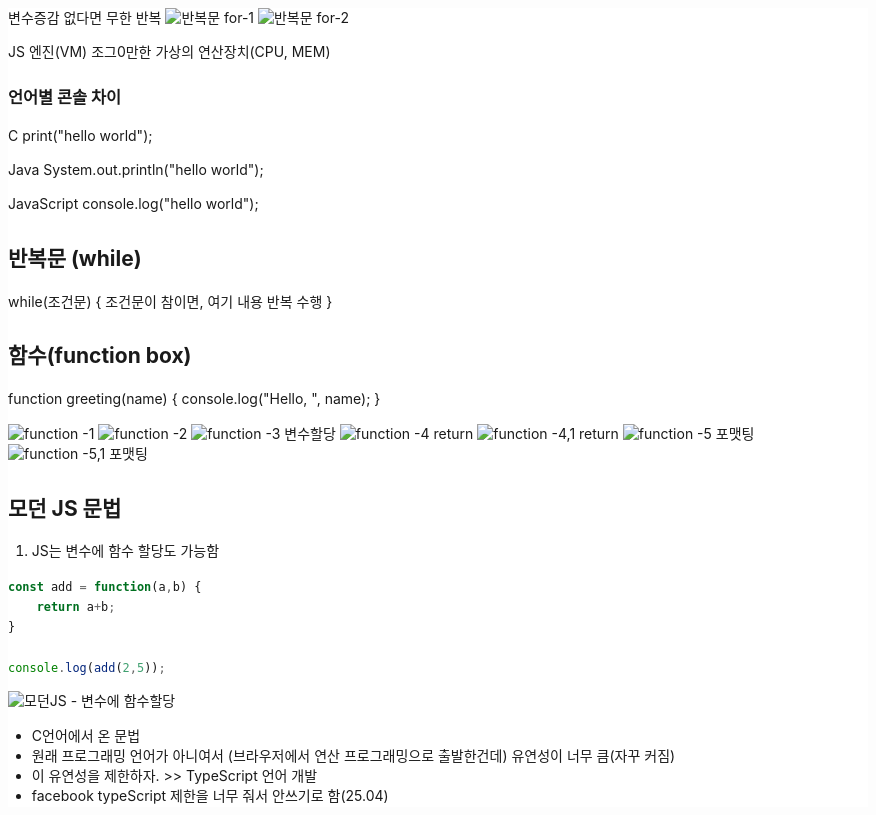 변수증감 없다면 무한 반복
![반복문 for-1](image-5.png)
![반복문 for-2](image-6.png)

JS 엔진(VM) 조그0만한 가상의 연산장치(CPU, MEM)


### 언어별 콘솔 차이
C
print("hello world");

Java
System.out.println("hello world");

JavaScript
console.log("hello world");



## 반복문 (while)
while(조건문) {
    조건문이 참이면,
    여기 내용 반복 수행
}


## 함수(function box)
function greeting(name) {
    console.log("Hello, ", name);
}

![function -1](image-7.png)
![function -2](image-8.png)
![function -3 변수할당](image-9.png)
![function -4 return](image-10.png)
![function -4,1 return](image-11.png)
![function -5 포맷팅](image-12.png)
![function -5,1 포맷팅](image-13.png)




## 모던 JS 문법
1. JS는 변수에 함수 할당도 가능함
```JavaScript
const add = function(a,b) {
    return a+b;
}

console.log(add(2,5));
```
![모던JS - 변수에 함수할당](image-14.png)
- C언어에서 온 문법
- 원래 프로그래밍 언어가 아니여서 (브라우저에서 연산 프로그래밍으로 출발한건데) 유연성이 너무 큼(자꾸 커짐)
- 이 유연성을 제한하자. >> TypeScript 언어 개발
- facebook typeScript 제한을 너무 줘서 안쓰기로 함(25.04)
